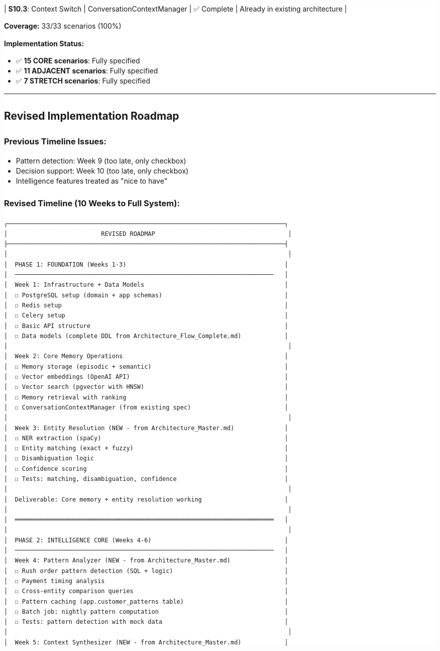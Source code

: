 | **S10.3**: Context Switch | ConversationContextManager | ✅ Complete | Already in existing architecture |

**Coverage:** 33/33 scenarios (100%)

**Implementation Status:**
- ✅ **15 CORE scenarios**: Fully specified
- ✅ **11 ADJACENT scenarios**: Fully specified
- ✅ **7 STRETCH scenarios**: Fully specified

---

## Revised Implementation Roadmap

### Previous Timeline Issues:
- Pattern detection: Week 9 (too late, only checkbox)
- Decision support: Week 10 (too late, only checkbox)
- Intelligence features treated as "nice to have"

### Revised Timeline (10 Weeks to Full System):

```
┌─────────────────────────────────────────────────────────────────────────────┐
│                          REVISED ROADMAP                                     │
├─────────────────────────────────────────────────────────────────────────────┤
│                                                                              │
│  PHASE 1: FOUNDATION (Weeks 1-3)                                            │
│  ────────────────────────────────────────────────────────────────────────   │
│  Week 1: Infrastructure + Data Models                                       │
│  ☐ PostgreSQL setup (domain + app schemas)                                  │
│  ☐ Redis setup                                                              │
│  ☐ Celery setup                                                             │
│  ☐ Basic API structure                                                      │
│  ☐ Data models (complete DDL from Architecture_Flow_Complete.md)            │
│                                                                              │
│  Week 2: Core Memory Operations                                             │
│  ☐ Memory storage (episodic + semantic)                                     │
│  ☐ Vector embeddings (OpenAI API)                                           │
│  ☐ Vector search (pgvector with HNSW)                                       │
│  ☐ Memory retrieval with ranking                                            │
│  ☐ ConversationContextManager (from existing spec)                          │
│                                                                              │
│  Week 3: Entity Resolution (NEW - from Architecture_Master.md)              │
│  ☐ NER extraction (spaCy)                                                   │
│  ☐ Entity matching (exact + fuzzy)                                          │
│  ☐ Disambiguation logic                                                     │
│  ☐ Confidence scoring                                                       │
│  ☐ Tests: matching, disambiguation, confidence                              │
│                                                                              │
│  Deliverable: Core memory + entity resolution working                       │
│                                                                              │
│  ════════════════════════════════════════════════════════════════════════   │
│                                                                              │
│  PHASE 2: INTELLIGENCE CORE (Weeks 4-6)                                     │
│  ────────────────────────────────────────────────────────────────────────   │
│  Week 4: Pattern Analyzer (NEW - from Architecture_Master.md)               │
│  ☐ Rush order pattern detection (SQL + logic)                               │
│  ☐ Payment timing analysis                                                  │
│  ☐ Cross-entity comparison queries                                          │
│  ☐ Pattern caching (app.customer_patterns table)                            │
│  ☐ Batch job: nightly pattern computation                                   │
│  ☐ Tests: pattern detection with mock data                                  │
│                                                                              │
│  Week 5: Context Synthesizer (NEW - from Architecture_Master.md)            │
```